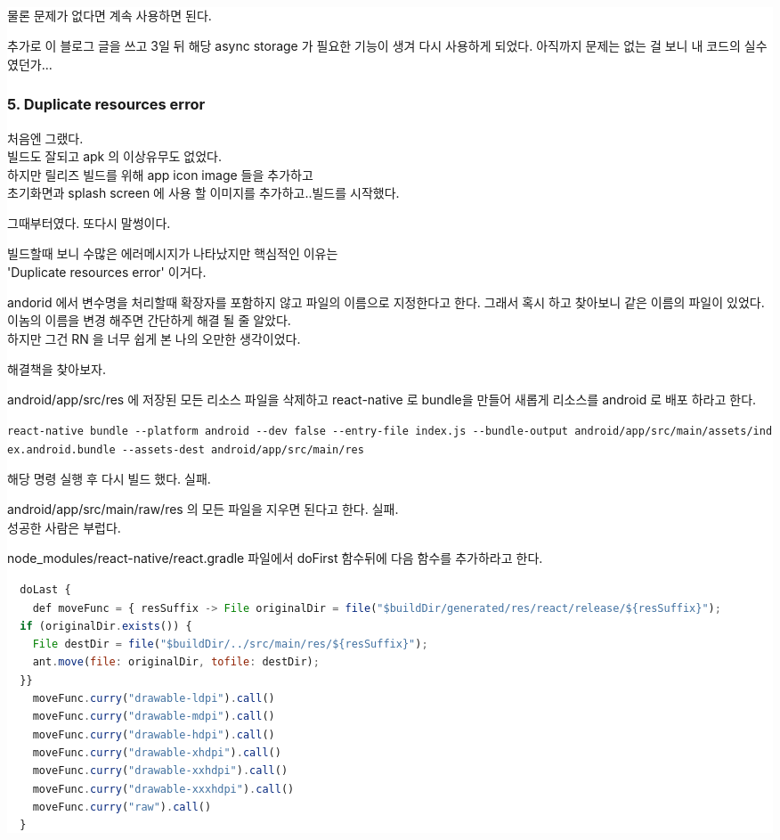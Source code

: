 물론 문제가 없다면 계속 사용하면 된다.

추가로 이 블로그 글을 쓰고 3일 뒤 해당 async storage 가 필요한 기능이 
생겨 다시 사용하게 되었다. 
아직까지 문제는 없는 걸 보니 내 코드의 실수였던가...

### 5. Duplicate resources error

처음엔 그랬다.  
빌드도 잘되고 apk 의 이상유무도 없었다.  
하지만 릴리즈 빌드를 위해 app icon image 들을 추가하고    
초기화면과 splash screen 에 사용 할 이미지를 추가하고..빌드를 시작했다.  

그때부터였다. 또다시 말썽이다.

빌드할때 보니 수많은 에러메시지가 나타났지만 핵심적인 이유는  
'Duplicate resources error' 이거다.

andorid 에서 변수명을 처리할때 확장자를 포함하지 않고 파일의 이름으로 
지정한다고 한다. 그래서 혹시 하고 찾아보니 같은 이름의 파일이 있었다.  
이놈의 이름을 변경 해주면 간단하게 해결 될 줄 알았다.  
하지만 그건 RN 을 너무 쉽게 본 나의 오만한 생각이었다.

해결책을 찾아보자. 

android/app/src/res 에 저장된 모든 리소스 파일을 삭제하고
react-native 로 bundle을 만들어 새롭게 리소스를 android 로 배포 하라고 한다.

```
react-native bundle --platform android --dev false --entry-file index.js --bundle-output android/app/src/main/assets/index.android.bundle --assets-dest android/app/src/main/res
```

해당 명령 실행 후 다시 빌드 했다. 실패.

android/app/src/main/raw/res 의 모든 파일을 지우면 된다고 한다. 실패.  
성공한 사람은 부럽다.


node_modules/react-native/react.gradle 파일에서
doFirst 함수뒤에 다음 함수를 추가하라고 한다. 

```javascript
  doLast {
    def moveFunc = { resSuffix -> File originalDir = file("$buildDir/generated/res/react/release/${resSuffix}");
  if (originalDir.exists()) {
    File destDir = file("$buildDir/../src/main/res/${resSuffix}");
    ant.move(file: originalDir, tofile: destDir);
  }}
    moveFunc.curry("drawable-ldpi").call()
    moveFunc.curry("drawable-mdpi").call()
    moveFunc.curry("drawable-hdpi").call()
    moveFunc.curry("drawable-xhdpi").call()
    moveFunc.curry("drawable-xxhdpi").call()
    moveFunc.curry("drawable-xxxhdpi").call()
    moveFunc.curry("raw").call()
  }
```
